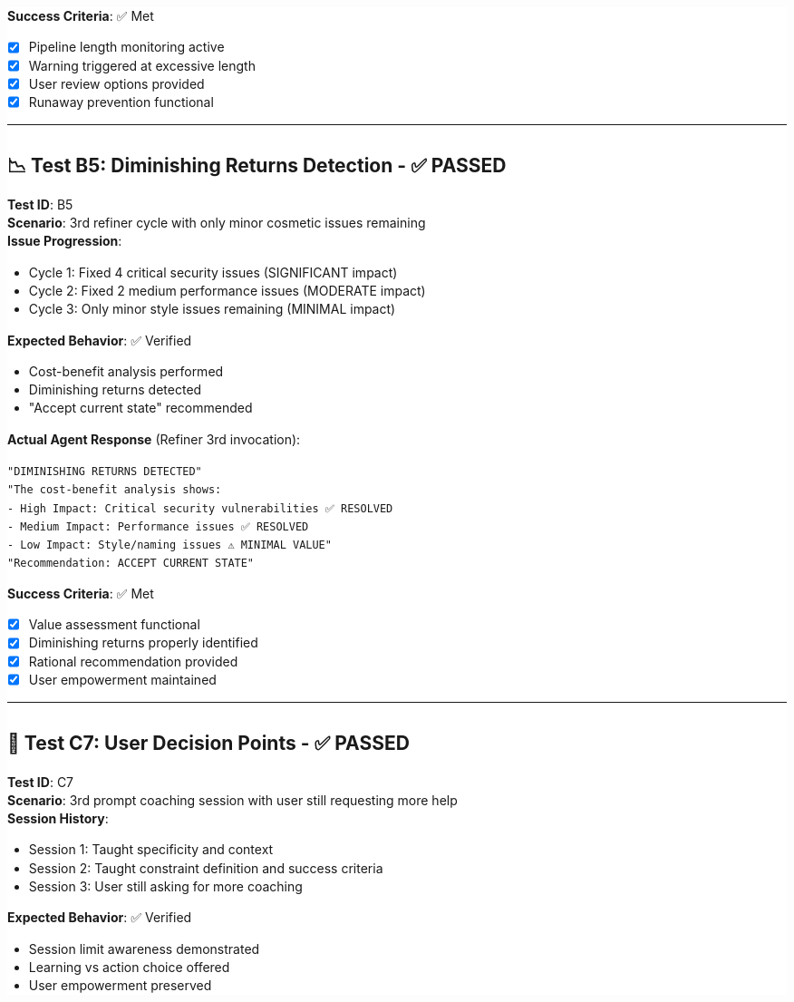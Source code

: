 **Success Criteria**: ✅ Met
- [x] Pipeline length monitoring active
- [x] Warning triggered at excessive length
- [x] User review options provided
- [x] Runaway prevention functional

---

## 📉 Test B5: Diminishing Returns Detection - ✅ PASSED

**Test ID**: B5  
**Scenario**: 3rd refiner cycle with only minor cosmetic issues remaining  
**Issue Progression**:
- Cycle 1: Fixed 4 critical security issues (SIGNIFICANT impact)
- Cycle 2: Fixed 2 medium performance issues (MODERATE impact)
- Cycle 3: Only minor style issues remaining (MINIMAL impact)

**Expected Behavior**: ✅ Verified
- Cost-benefit analysis performed
- Diminishing returns detected
- "Accept current state" recommended

**Actual Agent Response** (Refiner 3rd invocation):
```
"DIMINISHING RETURNS DETECTED"
"The cost-benefit analysis shows:
- High Impact: Critical security vulnerabilities ✅ RESOLVED
- Medium Impact: Performance issues ✅ RESOLVED  
- Low Impact: Style/naming issues ⚠️ MINIMAL VALUE"
"Recommendation: ACCEPT CURRENT STATE"
```

**Success Criteria**: ✅ Met
- [x] Value assessment functional
- [x] Diminishing returns properly identified
- [x] Rational recommendation provided
- [x] User empowerment maintained

---

## 🎯 Test C7: User Decision Points - ✅ PASSED

**Test ID**: C7  
**Scenario**: 3rd prompt coaching session with user still requesting more help  
**Session History**:
- Session 1: Taught specificity and context
- Session 2: Taught constraint definition and success criteria  
- Session 3: User still asking for more coaching

**Expected Behavior**: ✅ Verified
- Session limit awareness demonstrated
- Learning vs action choice offered
- User empowerment preserved
